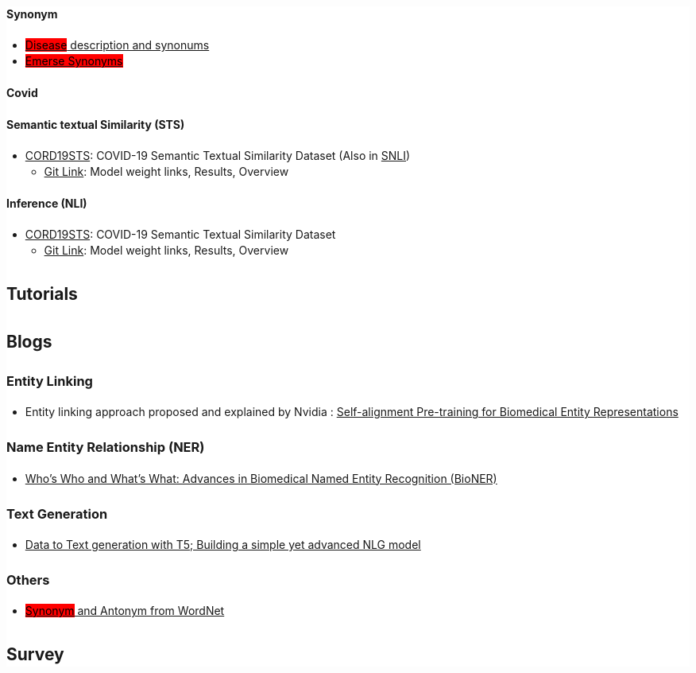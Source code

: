 #### Synonym

* <mark style="background-color:red;"></mark>[<mark style="background-color:red;">Disease</mark> description and synonums](https://snap.stanford.edu/biodata/datasets/10021/10021-D-DoMiner.html)
* <mark style="background-color:red;"></mark>[<mark style="background-color:red;">Emerse Synonyms</mark>](https://project-emerse.org/synonyms.html)<mark style="background-color:red;"></mark>

#### Covid

#### **Semantic textual Similarity (STS)**

* [CORD19STS](https://arxiv.org/abs/2007.02461): COVID-19 Semantic Textual Similarity Dataset (Also in [SNLI](./#semantic-textual-similarity-sts-1))
  * [Git Link](https://gitlab.vista.isi.edu/xiaoguo/cord\_19/-/tree/master/): Model weight links, Results, Overview

#### **Inference (NLI)** <a href="#inference_nli" id="inference_nli"></a>

* [CORD19STS](https://arxiv.org/abs/2007.02461): COVID-19 Semantic Textual Similarity Dataset
  * [Git Link](https://gitlab.vista.isi.edu/xiaoguo/cord\_19/-/tree/master/): Model weight links, Results, Overview

## Tutorials

## Blogs

### Entity Linking

* Entity linking approach proposed and explained by Nvidia : [Self-alignment Pre-training for Biomedical Entity Representations](https://arxiv.org/abs/2010.11784v2)

### Name Entity Relationship (NER)

* [Who’s Who and What’s What: Advances in Biomedical Named Entity Recognition (BioNER)](https://towardsdatascience.com/whos-who-and-what-s-what-advances-in-biomedical-named-entity-recognition-bioner-c42a3f63334c)

### Text Generation

* [Data to Text generation with T5; Building a simple yet advanced NLG model](https://towardsdatascience.com/data-to-text-generation-with-t5-building-a-simple-yet-advanced-nlg-model-b5cce5a6df45)

### Others

* <mark style="background-color:red;"></mark>[<mark style="background-color:red;">Synonym</mark> and Antonym from WordNet](https://medium.com/@tameremil/synonyms-and-antonyms-from-wordnet-778f6274fb09)

## Survey
